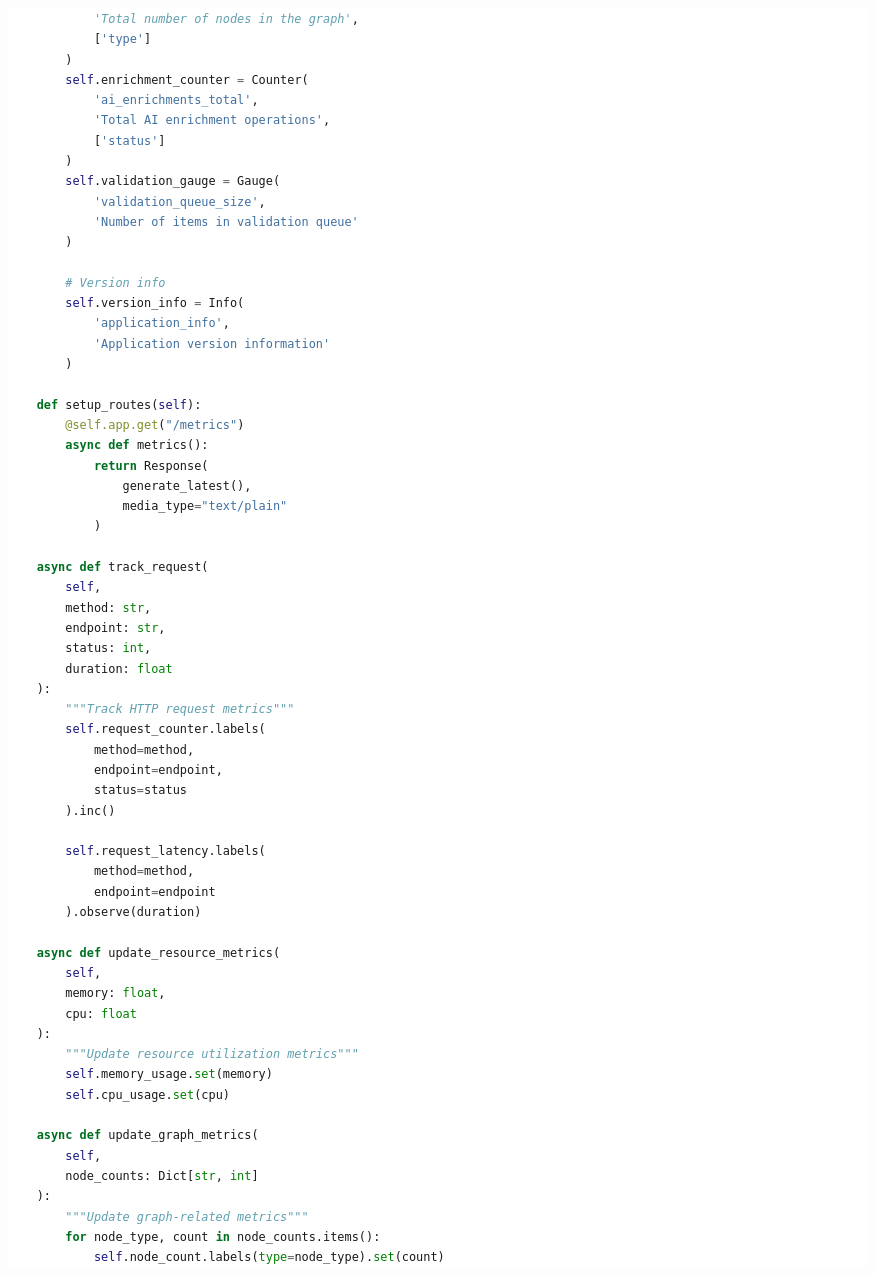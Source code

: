 ```python
            'Total number of nodes in the graph',
            ['type']
        )
        self.enrichment_counter = Counter(
            'ai_enrichments_total',
            'Total AI enrichment operations',
            ['status']
        )
        self.validation_gauge = Gauge(
            'validation_queue_size',
            'Number of items in validation queue'
        )

        # Version info
        self.version_info = Info(
            'application_info',
            'Application version information'
        )

    def setup_routes(self):
        @self.app.get("/metrics")
        async def metrics():
            return Response(
                generate_latest(),
                media_type="text/plain"
            )

    async def track_request(
        self,
        method: str,
        endpoint: str,
        status: int,
        duration: float
    ):
        """Track HTTP request metrics"""
        self.request_counter.labels(
            method=method,
            endpoint=endpoint,
            status=status
        ).inc()
        
        self.request_latency.labels(
            method=method,
            endpoint=endpoint
        ).observe(duration)

    async def update_resource_metrics(
        self,
        memory: float,
        cpu: float
    ):
        """Update resource utilization metrics"""
        self.memory_usage.set(memory)
        self.cpu_usage.set(cpu)

    async def update_graph_metrics(
        self,
        node_counts: Dict[str, int]
    ):
        """Update graph-related metrics"""
        for node_type, count in node_counts.items():
            self.node_count.labels(type=node_type).set(count)

```